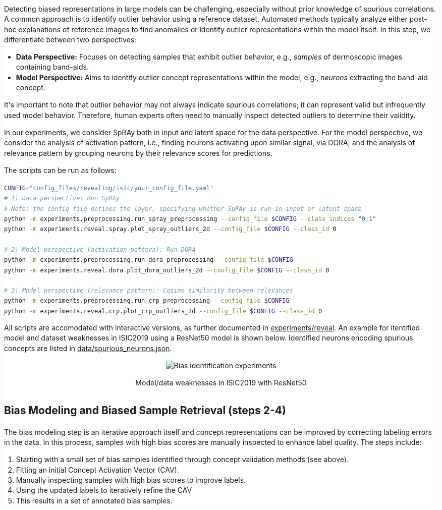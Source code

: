 Detecting biased representations in large models can be challenging, especially without prior knowledge of spurious correlations. A common approach is to identify outlier behavior using a reference dataset.
Automated methods typically analyze either post-hoc explanations of reference images to find anomalies or identify outlier representations within the model itself. In this step, we differentiate between two perspectives:

- **Data Perspective:** Focuses on detecting samples that exhibit outlier behavior, e.g., *samples* of dermoscopic images containing band-aids.
- **Model Perspective:** Aims to identify outlier concept representations within the model, e.g., *neurons* extracting the band-aid concept.

It's important to note that outlier behavior may not always indicate spurious correlations; it can represent valid but infrequently used model behavior. Therefore, human experts often need to manually inspect detected outliers to determine their validity.

In our experiments, we consider SpRAy both in input and latent space for the data perspective. For the model perspective, we consider the analysis of activation pattern, i.e., finding neurons activating upon similar signal, via DORA, and the analysis of relevance pattern by grouping neurons by their relevance scores for predictions. 

The scripts can be run as follows:

```bash
CONFIG="config_files/revealing/isic/your_config_file.yaml"
# 1) Data perspective: Run SpRAy
# Note: the config file defines the layer, specifying whether SpRAy is run in input or latent space
python -m experiments.preprocessing.run_spray_preprocessing --config_file $CONFIG --class_indices "0,1"
python -m experiments.reveal.spray.plot_spray_outliers_2d --config_file $CONFIG --class_id 0

# 2) Model perspective (activation pattern): Run DORA
python -m experiments.preprocessing.run_dora_preprocessing --config_file $CONFIG
python -m experiments.reveal.dora.plot_dora_outliers_2d --config_file $CONFIG --class_id 0

# 3) Model perspective (relevance pattern): Cosine similarity between relevances
python -m experiments.preprocessing.run_crp_preprocessing --config_file $CONFIG
python -m experiments.reveal.crp.plot_crp_outliers_2d --config_file $CONFIG --class_id 0
```

All scripts are accomodated with interactive versions, as further documented in [experiments/reveal](experiments/reveal/README.md). An example for itentified model and dataset weaknesses in ISIC2019 using a ResNet50 model is shown below. Identified neurons encoding spurious concepts are listed in [data/spurious_neurons.json](data/spurious_neurons.json).

<div align="center">
    <img src="static/bias_identification_experiments.png" style="max-width: 1000px; width: 100%;" alt="Bias identification experiments" />
    <p>Model/data weaknesses in ISIC2019 with ResNet50</p>
</div>

## Bias Modeling and Biased Sample Retrieval (steps 2-4)
The bias modeling step is an iterative approach itself and concept representations can be improved by correcting labeling errors in the data.
In this process, samples with high bias scores are manually inspected to enhance label quality. The steps include:
1. Starting with a small set of bias samples identified through concept validation methods (see above).
2. Fitting an initial Concept Activation Vector (CAV).
3. Manually inspecting samples with high bias scores to improve labels.
4. Using the updated labels to iteratively refine the CAV
5. This results in a set of annotated bias samples.
